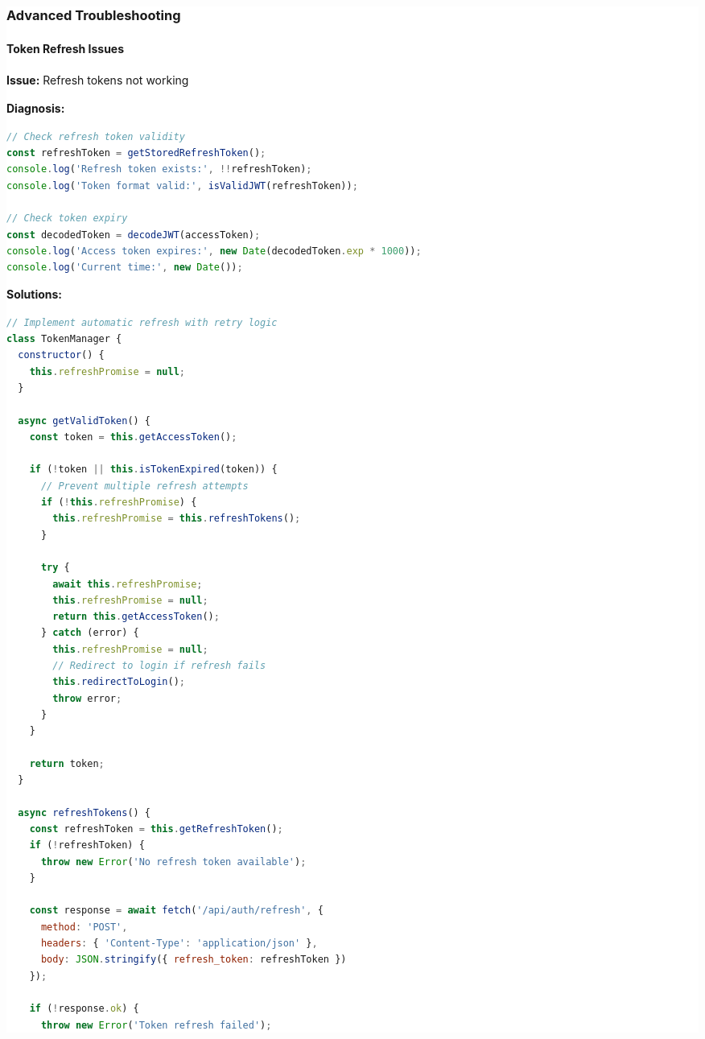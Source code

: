 ### **Advanced Troubleshooting**

#### **Token Refresh Issues**

**Issue:** Refresh tokens not working

**Diagnosis:**
```javascript
// Check refresh token validity
const refreshToken = getStoredRefreshToken();
console.log('Refresh token exists:', !!refreshToken);
console.log('Token format valid:', isValidJWT(refreshToken));

// Check token expiry
const decodedToken = decodeJWT(accessToken);
console.log('Access token expires:', new Date(decodedToken.exp * 1000));
console.log('Current time:', new Date());
```

**Solutions:**
```javascript
// Implement automatic refresh with retry logic
class TokenManager {
  constructor() {
    this.refreshPromise = null;
  }

  async getValidToken() {
    const token = this.getAccessToken();
    
    if (!token || this.isTokenExpired(token)) {
      // Prevent multiple refresh attempts
      if (!this.refreshPromise) {
        this.refreshPromise = this.refreshTokens();
      }
      
      try {
        await this.refreshPromise;
        this.refreshPromise = null;
        return this.getAccessToken();
      } catch (error) {
        this.refreshPromise = null;
        // Redirect to login if refresh fails
        this.redirectToLogin();
        throw error;
      }
    }
    
    return token;
  }

  async refreshTokens() {
    const refreshToken = this.getRefreshToken();
    if (!refreshToken) {
      throw new Error('No refresh token available');
    }

    const response = await fetch('/api/auth/refresh', {
      method: 'POST',
      headers: { 'Content-Type': 'application/json' },
      body: JSON.stringify({ refresh_token: refreshToken })
    });

    if (!response.ok) {
      throw new Error('Token refresh failed');
```